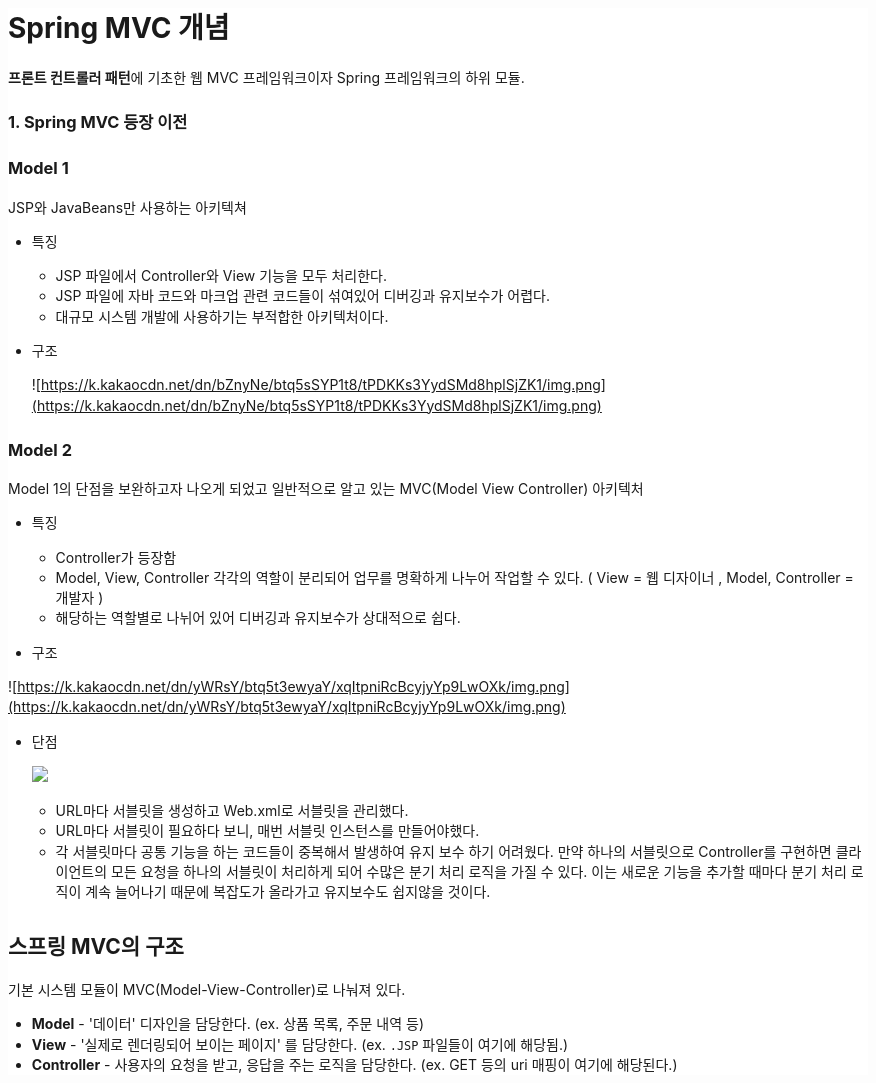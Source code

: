 

# Spring MVC 개념

**프론트 컨트롤러 패턴**에 기초한 웹 MVC 프레임워크이자 Spring 프레임워크의 하위 모듈.


### **1. Spring MVC 등장 이전**

### **Model 1**

JSP와 JavaBeans만 사용하는 아키텍쳐

- 특징
    - JSP 파일에서 Controller와 View 기능을 모두 처리한다.
    - JSP 파일에 자바 코드와 마크업 관련 코드들이 섞여있어 디버깅과 유지보수가 어렵다.
    - 대규모 시스템 개발에 사용하기는 부적합한 아키텍처이다.

- 구조
    
    ![https://k.kakaocdn.net/dn/bZnyNe/btq5sSYP1t8/tPDKKs3YydSMd8hplSjZK1/img.png](https://k.kakaocdn.net/dn/bZnyNe/btq5sSYP1t8/tPDKKs3YydSMd8hplSjZK1/img.png)
    

### **Model 2**

Model 1의 단점을 보완하고자 나오게 되었고 일반적으로 알고 있는 MVC(Model View Controller) 아키텍처

- 특징
    - Controller가 등장함
    - Model, View, Controller 각각의 역할이 분리되어 업무를 명확하게 나누어 작업할 수 있다.
    ( View = 웹 디자이너 , Model, Controller = 개발자 )
    - 해당하는 역할별로 나뉘어 있어 디버깅과 유지보수가 상대적으로 쉽다.

- 구조

![https://k.kakaocdn.net/dn/yWRsY/btq5t3ewyaY/xqItpniRcBcyjyYp9LwOXk/img.png](https://k.kakaocdn.net/dn/yWRsY/btq5t3ewyaY/xqItpniRcBcyjyYp9LwOXk/img.png)

- 단점
    
    ![](https://s3.us-west-2.amazonaws.com/secure.notion-static.com/8bbc473d-f303-477b-b134-fca20a6f59ff/Untitled.png?X-Amz-Algorithm=AWS4-HMAC-SHA256&X-Amz-Content-Sha256=UNSIGNED-PAYLOAD&X-Amz-Credential=AKIAT73L2G45EIPT3X45%2F20221019%2Fus-west-2%2Fs3%2Faws4_request&X-Amz-Date=20221019T045752Z&X-Amz-Expires=86400&X-Amz-Signature=630ad54678c29f92cc80d58ca97482b3a6f7c2a83ab2c49d44bc9a37641be334&X-Amz-SignedHeaders=host&response-content-disposition=filename%20%3D%22Untitled.png%22&x-id=GetObject)
    
    - URL마다 서블릿을 생성하고 Web.xml로 서블릿을 관리했다.
    - URL마다 서블릿이 필요하다 보니, 매번 서블릿 인스턴스를 만들어야했다.
    - 각 서블릿마다 공통 기능을 하는 코드들이 중복해서 발생하여 유지 보수 하기 어려웠다.
    만약 하나의 서블릿으로 Controller를 구현하면 클라이언트의 모든 요청을 하나의 서블릿이 처리하게 되어 수많은 분기 처리 로직을 가질 수 있다.
    이는 새로운 기능을 추가할 때마다 분기 처리 로직이 계속 늘어나기 때문에 복잡도가 올라가고 유지보수도 쉽지않을 것이다.



## 스프링 MVC의 구조

기본 시스템 모듈이 MVC(Model-View-Controller)로 나눠져 있다.

- **Model** - '데이터' 디자인을 담당한다. (ex. 상품 목록, 주문 내역 등)
- **View** - '실제로 렌더링되어 보이는 페이지' 를 담당한다. (ex. `.JSP` 파일들이 여기에 해당됨.)
- **Controller** - 사용자의 요청을 받고, 응답을 주는 로직을 담당한다. (ex. GET 등의 uri 매핑이 여기에 해당된다.)
